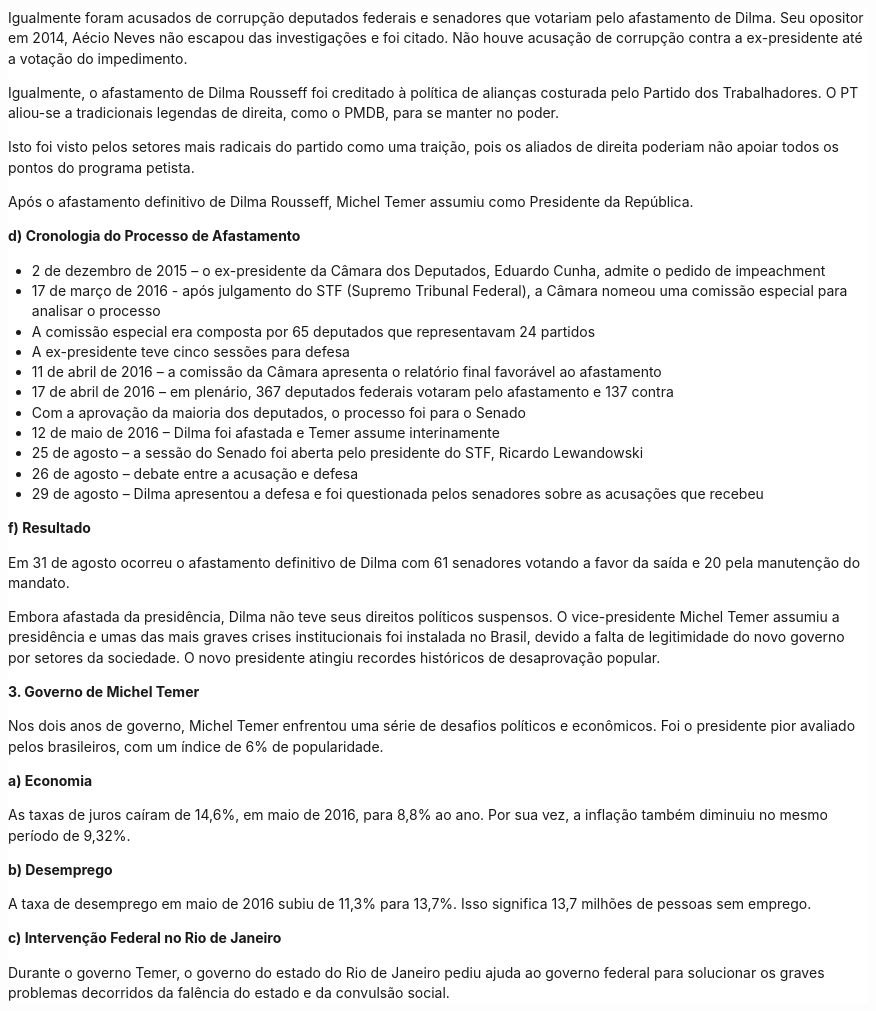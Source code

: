 Igualmente foram acusados de corrupção deputados federais e senadores que votariam pelo afastamento de Dilma. Seu opositor em 2014, Aécio Neves não escapou das investigações e foi citado. Não houve acusação de corrupção contra a ex-presidente até a votação do impedimento.

Igualmente, o afastamento de Dilma Rousseff foi creditado à política de alianças costurada pelo Partido dos Trabalhadores. O PT aliou-se a tradicionais legendas de direita, como o PMDB, para se manter no poder.

Isto foi visto pelos setores mais radicais do partido como uma traição, pois os aliados de direita poderiam não apoiar todos os pontos do programa petista.

Após o afastamento definitivo de Dilma Rousseff, Michel Temer assumiu como Presidente da República.

**d) Cronologia do Processo de Afastamento**

- 2 de dezembro de 2015 – o ex-presidente da Câmara dos Deputados, Eduardo Cunha, admite o pedido de impeachment
- 17 de março de 2016 - após julgamento do STF (Supremo Tribunal Federal), a Câmara nomeou uma comissão especial para analisar o processo
- A comissão especial era composta por 65 deputados que representavam 24 partidos
- A ex-presidente teve cinco sessões para defesa
- 11 de abril de 2016 – a comissão da Câmara apresenta o relatório final favorável ao afastamento
- 17 de abril de 2016 – em plenário, 367 deputados federais votaram pelo afastamento e 137 contra
- Com a aprovação da maioria dos deputados, o processo foi para o Senado
- 12 de maio de 2016 – Dilma foi afastada e Temer assume interinamente
- 25 de agosto – a sessão do Senado foi aberta pelo presidente do STF, Ricardo Lewandowski
- 26 de agosto – debate entre a acusação e defesa
- 29 de agosto – Dilma apresentou a defesa e foi questionada pelos senadores sobre as acusações que recebeu

**f) Resultado**

Em 31 de agosto ocorreu o afastamento definitivo de Dilma com 61 senadores votando a favor da saída e 20 pela manutenção do mandato.

Embora afastada da presidência, Dilma não teve seus direitos políticos suspensos. O vice-presidente Michel Temer assumiu a presidência e umas das mais graves crises institucionais foi instalada no Brasil, devido a falta de legitimidade do novo governo por setores da sociedade. O novo presidente atingiu recordes históricos de desaprovação popular.

**3. Governo de Michel Temer**

Nos dois anos de governo, Michel Temer enfrentou uma série de desafios políticos e econômicos. Foi o presidente pior avaliado pelos brasileiros, com um índice de 6% de popularidade.

**a) Economia**

As taxas de juros caíram de 14,6%, em maio de 2016, para 8,8% ao ano. Por sua vez, a inflação também diminuiu no mesmo período de 9,32%.

**b) Desemprego**

A taxa de desemprego em maio de 2016 subiu de 11,3% para 13,7%. Isso significa 13,7 milhões de pessoas sem emprego.

**c) Intervenção Federal no Rio de Janeiro**

Durante o governo Temer, o governo do estado do Rio de Janeiro pediu ajuda ao governo federal para solucionar os graves problemas decorridos da falência do estado e da convulsão social.
